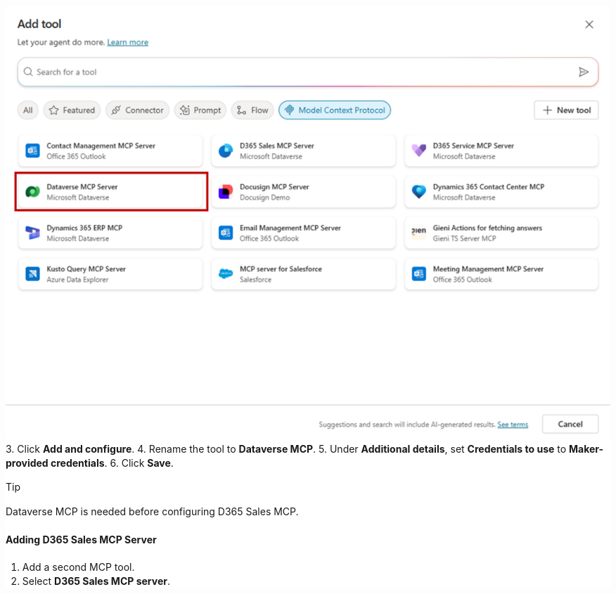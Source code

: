 ![Dataverse MCP Server](/assets/labs/mcp-qualify-lead/images/DataverseMCPServer.png)
3. Click **Add and configure**.
4. Rename the tool to **Dataverse MCP**.
5. Under **Additional details**, set **Credentials to use** to **Maker-provided credentials**.
6. Click **Save**.

> [!TIP]
> Dataverse MCP is needed before configuring D365 Sales MCP.

#### Adding D365 Sales MCP Server

1. Add a second MCP tool.
2. Select **D365 Sales MCP server**.